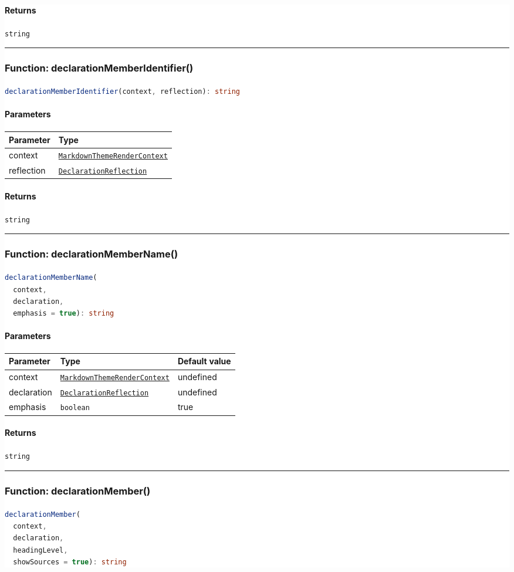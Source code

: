 #### Returns

`string`

---

### Function: declarationMemberIdentifier()

```ts
declarationMemberIdentifier(context, reflection): string
```

#### Parameters

| Parameter  | Type                                                                                         |
| :--------- | :------------------------------------------------------------------------------------------- |
| context    | [`MarkdownThemeRenderContext`](module.theme_definition.md#class-markdownthemerendercontext)  |
| reflection | [`DeclarationReflection`](https://typedoc.org/api/classes/Models.DeclarationReflection.html) |

#### Returns

`string`

---

### Function: declarationMemberName()

```ts
declarationMemberName(
  context,
  declaration,
  emphasis = true): string
```

#### Parameters

| Parameter   | Type                                                                                         | Default value |
| :---------- | :------------------------------------------------------------------------------------------- | :------------ |
| context     | [`MarkdownThemeRenderContext`](module.theme_definition.md#class-markdownthemerendercontext)  | undefined     |
| declaration | [`DeclarationReflection`](https://typedoc.org/api/classes/Models.DeclarationReflection.html) | undefined     |
| emphasis    | `boolean`                                                                                    | true          |

#### Returns

`string`

---

### Function: declarationMember()

```ts
declarationMember(
  context,
  declaration,
  headingLevel,
  showSources = true): string
```

